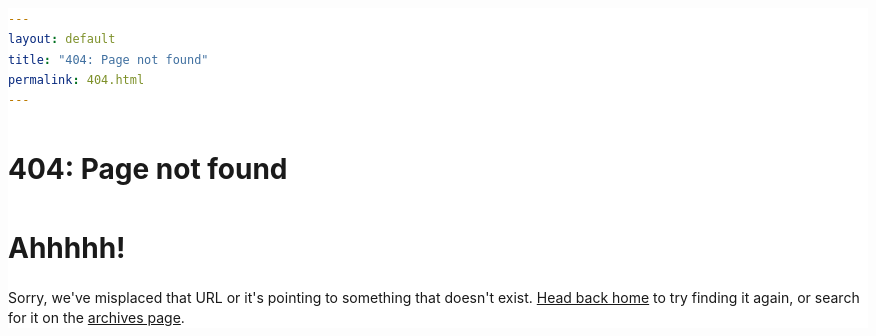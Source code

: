 ```yaml
---
layout: default
title: "404: Page not found"
permalink: 404.html
---
```


<div class="page">
  <h1 class="page-title">404: Page not found</h1>

  <iframe width="560" height="315" src="https://www.youtube.com/embed/SIaFtAKnqBU?autoplay=1&start=3" frameborder="0" allowfullscreen></iframe>

  <h1>Ahhhhh!</h1>
  
 <iframe 
        src="https://www.youtube.com/embed/SIaFtAKnqBU?autoplay=1&start=3" 
        frameborder="0"
        scrolling="no" 
        style="overflow:hidden;height:100%;width:100%" 
        height="100%" 
     width="100%"
     allowfullscreen></iframe>
     
  <p class="lead">Sorry, we've misplaced that URL or it's pointing to something that doesn't exist. <a href="{{ site.baseurl }}/">Head back home</a> to try finding it again, or search for it on the <a href="{{ site.baseurl }}/menu/writing.html">archives page</a>.</p>
</div>
